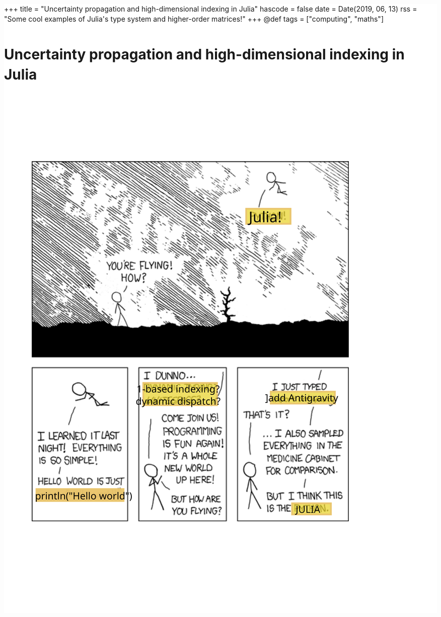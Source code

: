 +++
title = "Uncertainty propagation and high-dimensional indexing in Julia"
hascode = false
date = Date(2019, 06, 13)
rss = "Some cool examples of Julia's type system and higher-order matrices!"
+++
@def tags = ["computing", "maths"]

# Uncertainty propagation and high-dimensional indexing in Julia

![Don't at me like that python! Julia just gets me! It is more than a performance thing!](/images/2019_julia/julia.svg)